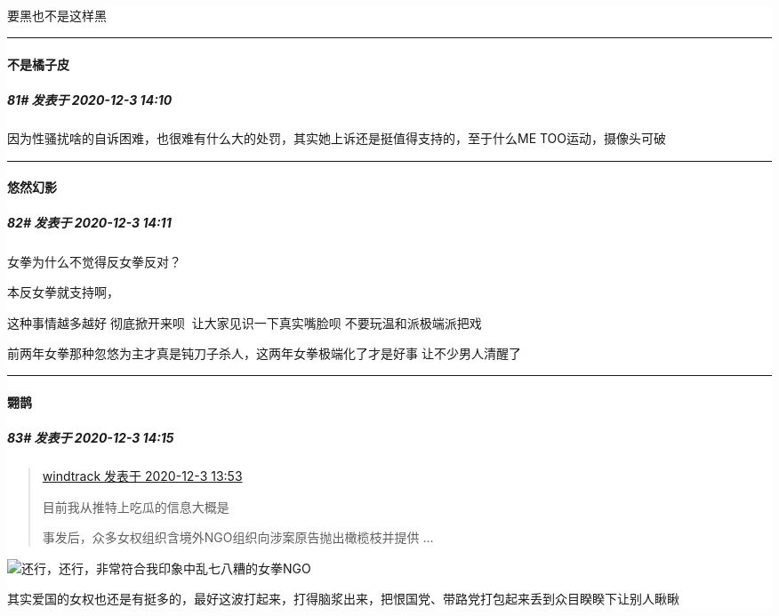 
要黑也不是这样黑







*****

####  不是橘子皮  
##### 81#       发表于 2020-12-3 14:10




因为性骚扰啥的自诉困难，也很难有什么大的处罚，其实她上诉还是挺值得支持的，至于什么ME TOO运动，摄像头可破







*****

####  悠然幻影  
##### 82#       发表于 2020-12-3 14:11




女拳为什么不觉得反女拳反对？


本反女拳就支持啊，


这种事情越多越好 彻底掀开来呗  让大家见识一下真实嘴脸呗 不要玩温和派极端派把戏



前两年女拳那种忽悠为主才真是钝刀子杀人，这两年女拳极端化了才是好事 让不少男人清醒了







*****

####  翾鹊  
##### 83#       发表于 2020-12-3 14:15



<blockquote><a href="httphttps://bbs.saraba1st.com/2b/forum.php?mod=redirect&amp;goto=findpost&amp;pid=49596625&amp;ptid=1975498" target="_blank">windtrack 发表于 2020-12-3 13:53</a>

目前我从推特上吃瓜的信息大概是


事发后，众多女权组织含境外NGO组织向涉案原告抛出橄榄枝并提供 ...</blockquote>
<img src="https://static.saraba1st.com/image/smiley/face2017/068.png" referrerpolicy="no-referrer">还行，还行，非常符合我印象中乱七八糟的女拳NGO

其实爱国的女权也还是有挺多的，最好这波打起来，打得脑浆出来，把恨国党、带路党打包起来丢到众目睽睽下让别人瞅瞅
